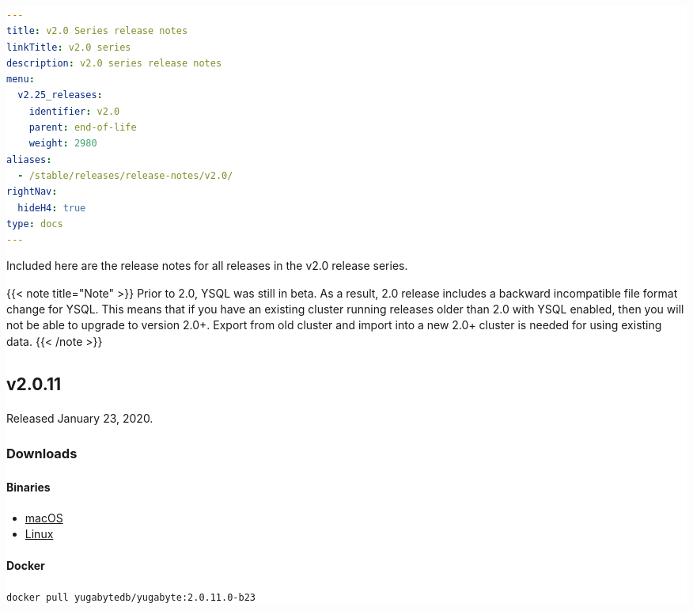 ```yaml
---
title: v2.0 Series release notes
linkTitle: v2.0 series
description: v2.0 series release notes
menu:
  v2.25_releases:
    identifier: v2.0
    parent: end-of-life
    weight: 2980
aliases:
  - /stable/releases/release-notes/v2.0/
rightNav:
  hideH4: true
type: docs
---
```


Included here are the release notes for all releases in the v2.0 release series.

{{< note title="Note" >}}
Prior to 2.0, YSQL was still in beta. As a result, 2.0 release includes a backward incompatible file format change for YSQL. This means that if you have an existing cluster running releases older than 2.0 with YSQL enabled, then you will not be able to upgrade to version 2.0+. Export from old cluster and import into a new 2.0+ cluster is needed for using existing data.
{{< /note >}}

## v2.0.11

Released January 23, 2020.

### Downloads

#### Binaries

<ul class="nav yb-pills">
  <li>
    <a href="https://downloads.yugabyte.com/yugabyte-2.0.11.0-darwin.tar.gz">
        <i class="fa-brands fa-apple"></i><span>macOS</span>
    </a>
  </li>
  <li>
    <a href="https://downloads.yugabyte.com/yugabyte-2.0.11.0-linux.tar.gz">
        <i class="fa-brands fa-linux"></i><span>Linux</span>
    </a>
  </li>
</ul>

#### Docker

```sh
docker pull yugabytedb/yugabyte:2.0.11.0-b23
```
